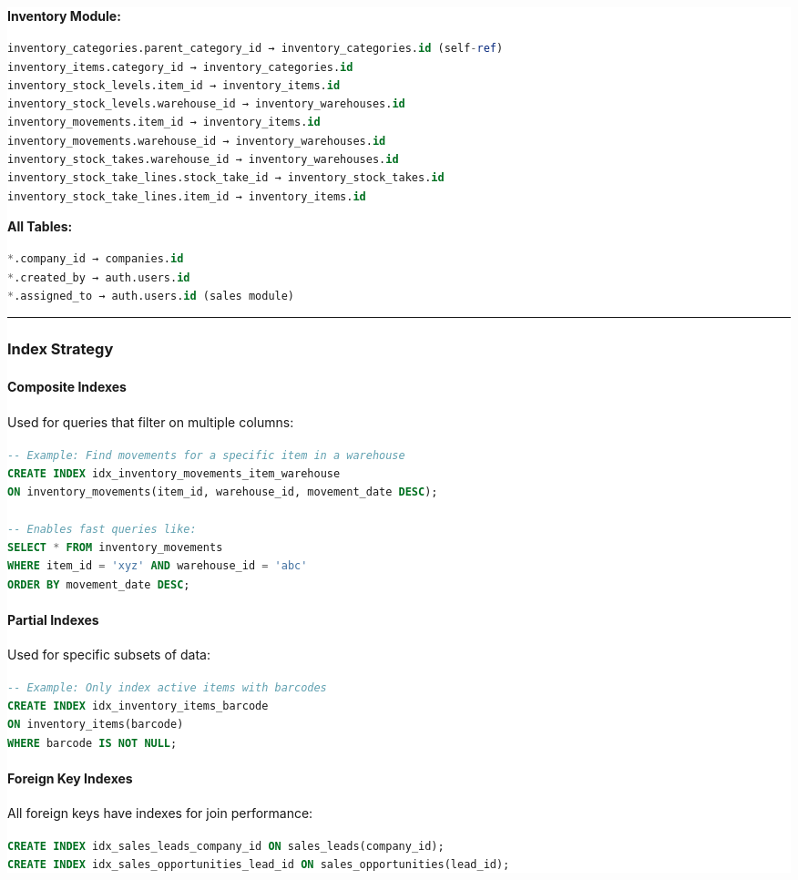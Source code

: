 **Inventory Module:**
```sql
inventory_categories.parent_category_id → inventory_categories.id (self-ref)
inventory_items.category_id → inventory_categories.id
inventory_stock_levels.item_id → inventory_items.id
inventory_stock_levels.warehouse_id → inventory_warehouses.id
inventory_movements.item_id → inventory_items.id
inventory_movements.warehouse_id → inventory_warehouses.id
inventory_stock_takes.warehouse_id → inventory_warehouses.id
inventory_stock_take_lines.stock_take_id → inventory_stock_takes.id
inventory_stock_take_lines.item_id → inventory_items.id
```

**All Tables:**
```sql
*.company_id → companies.id
*.created_by → auth.users.id
*.assigned_to → auth.users.id (sales module)
```

---

### Index Strategy

#### Composite Indexes

Used for queries that filter on multiple columns:

```sql
-- Example: Find movements for a specific item in a warehouse
CREATE INDEX idx_inventory_movements_item_warehouse
ON inventory_movements(item_id, warehouse_id, movement_date DESC);

-- Enables fast queries like:
SELECT * FROM inventory_movements
WHERE item_id = 'xyz' AND warehouse_id = 'abc'
ORDER BY movement_date DESC;
```

#### Partial Indexes

Used for specific subsets of data:

```sql
-- Example: Only index active items with barcodes
CREATE INDEX idx_inventory_items_barcode
ON inventory_items(barcode)
WHERE barcode IS NOT NULL;
```

#### Foreign Key Indexes

All foreign keys have indexes for join performance:

```sql
CREATE INDEX idx_sales_leads_company_id ON sales_leads(company_id);
CREATE INDEX idx_sales_opportunities_lead_id ON sales_opportunities(lead_id);
```
